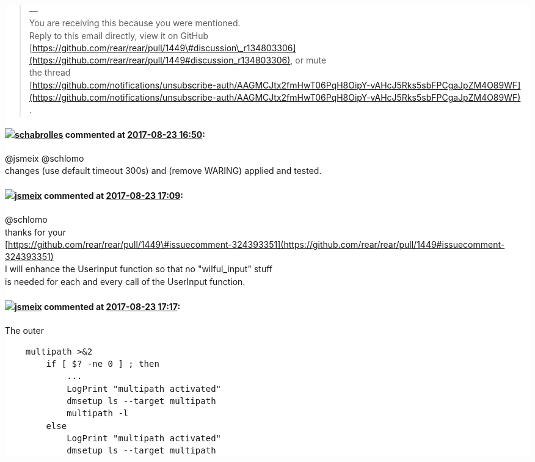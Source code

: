>
> —  
> You are receiving this because you were mentioned.  
> Reply to this email directly, view it on GitHub  
> [https://github.com/rear/rear/pull/1449\#discussion\_r134803306](https://github.com/rear/rear/pull/1449#discussion_r134803306),
> or mute  
> the thread  
> [https://github.com/notifications/unsubscribe-auth/AAGMCJtx2fmHwT06PqH8OipY-vAHcJ5Rks5sbFPCgaJpZM4O89WF](https://github.com/notifications/unsubscribe-auth/AAGMCJtx2fmHwT06PqH8OipY-vAHcJ5Rks5sbFPCgaJpZM4O89WF)  
> .

#### <img src="https://avatars.githubusercontent.com/u/19491077?u=0021b16ab426902cbe676f6831f41607bbe4d441&v=4" width="50">[schabrolles](https://github.com/schabrolles) commented at [2017-08-23 16:50](https://github.com/rear/rear/pull/1449#issuecomment-324395757):

@jsmeix @schlomo  
changes (use default timeout 300s) and (remove WARING) applied and
tested.

#### <img src="https://avatars.githubusercontent.com/u/1788608?u=925fc54e2ce01551392622446ece427f51e2f0ce&v=4" width="50">[jsmeix](https://github.com/jsmeix) commented at [2017-08-23 17:09](https://github.com/rear/rear/pull/1449#issuecomment-324401086):

@schlomo  
thanks for your  
[https://github.com/rear/rear/pull/1449\#issuecomment-324393351](https://github.com/rear/rear/pull/1449#issuecomment-324393351)  
I will enhance the UserInput function so that no "wilful\_input" stuff  
is needed for each and every call of the UserInput function.

#### <img src="https://avatars.githubusercontent.com/u/1788608?u=925fc54e2ce01551392622446ece427f51e2f0ce&v=4" width="50">[jsmeix](https://github.com/jsmeix) commented at [2017-08-23 17:17](https://github.com/rear/rear/pull/1449#issuecomment-324403234):

The outer

<pre>
    multipath >&2
        if [ $? -ne 0 ] ; then
            ...
            LogPrint "multipath activated"
            dmsetup ls --target multipath
            multipath -l
        else
            LogPrint "multipath activated"
            dmsetup ls --target multipath
</pre>
